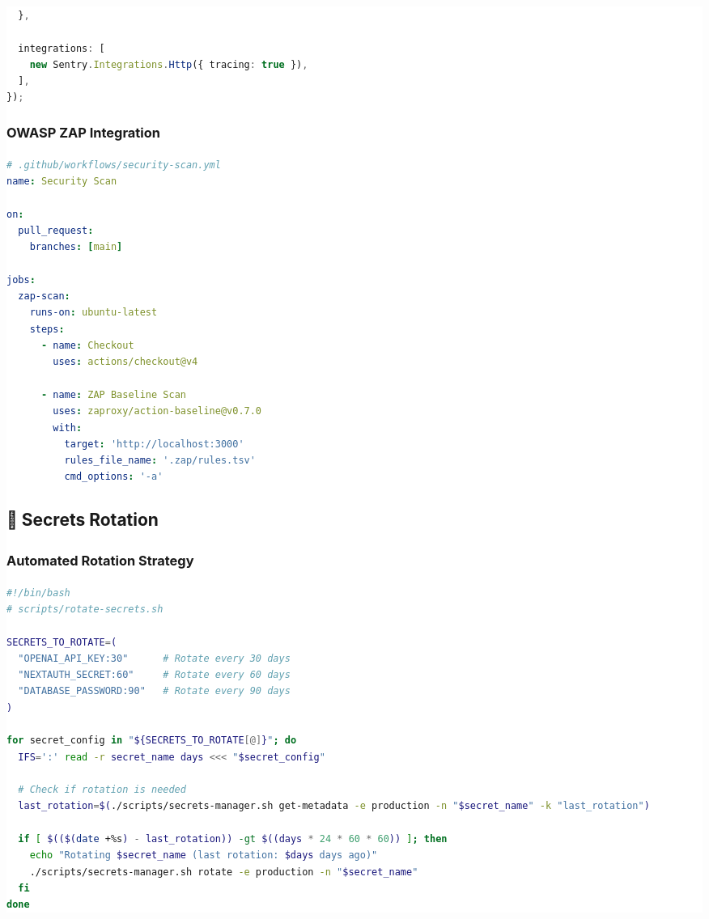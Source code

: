 ```typescript
  },

  integrations: [
    new Sentry.Integrations.Http({ tracing: true }),
  ],
});
```

### OWASP ZAP Integration

```yaml
# .github/workflows/security-scan.yml
name: Security Scan

on:
  pull_request:
    branches: [main]

jobs:
  zap-scan:
    runs-on: ubuntu-latest
    steps:
      - name: Checkout
        uses: actions/checkout@v4

      - name: ZAP Baseline Scan
        uses: zaproxy/action-baseline@v0.7.0
        with:
          target: 'http://localhost:3000'
          rules_file_name: '.zap/rules.tsv'
          cmd_options: '-a'
```

## 🔐 Secrets Rotation

### Automated Rotation Strategy

```bash
#!/bin/bash
# scripts/rotate-secrets.sh

SECRETS_TO_ROTATE=(
  "OPENAI_API_KEY:30"      # Rotate every 30 days
  "NEXTAUTH_SECRET:60"     # Rotate every 60 days
  "DATABASE_PASSWORD:90"   # Rotate every 90 days
)

for secret_config in "${SECRETS_TO_ROTATE[@]}"; do
  IFS=':' read -r secret_name days <<< "$secret_config"

  # Check if rotation is needed
  last_rotation=$(./scripts/secrets-manager.sh get-metadata -e production -n "$secret_name" -k "last_rotation")

  if [ $(($(date +%s) - last_rotation)) -gt $((days * 24 * 60 * 60)) ]; then
    echo "Rotating $secret_name (last rotation: $days days ago)"
    ./scripts/secrets-manager.sh rotate -e production -n "$secret_name"
  fi
done
```
